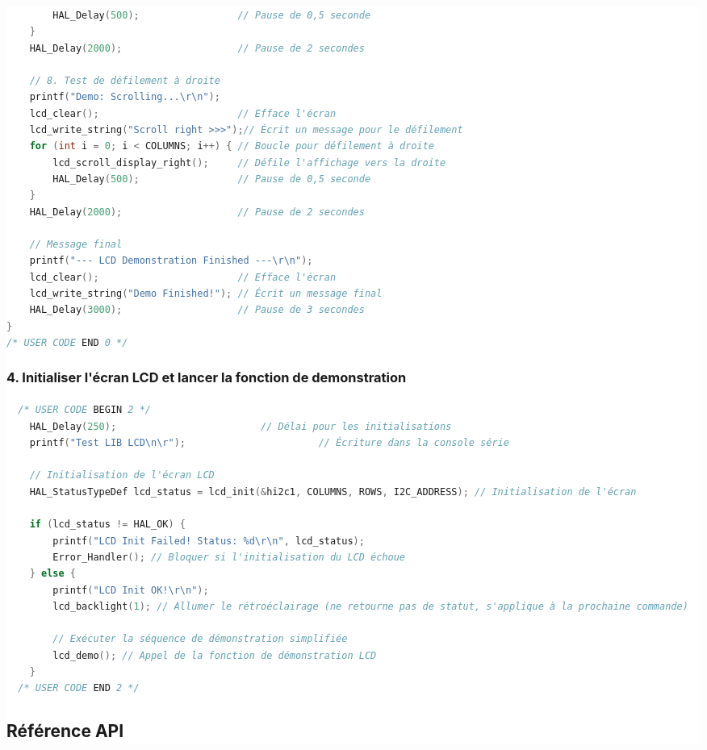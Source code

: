 ```c
        HAL_Delay(500);                 // Pause de 0,5 seconde
    }
    HAL_Delay(2000);                    // Pause de 2 secondes

    // 8. Test de défilement à droite
    printf("Demo: Scrolling...\r\n");
    lcd_clear();                        // Efface l'écran
    lcd_write_string("Scroll right >>>");// Écrit un message pour le défilement
    for (int i = 0; i < COLUMNS; i++) { // Boucle pour défilement à droite
        lcd_scroll_display_right();     // Défile l'affichage vers la droite
        HAL_Delay(500);                 // Pause de 0,5 seconde
    }
    HAL_Delay(2000);                    // Pause de 2 secondes

    // Message final
    printf("--- LCD Demonstration Finished ---\r\n");
    lcd_clear();                        // Efface l'écran
    lcd_write_string("Demo Finished!"); // Écrit un message final
    HAL_Delay(3000);                    // Pause de 3 secondes
}
/* USER CODE END 0 */
```

### 4. Initialiser l'écran LCD et lancer la fonction de demonstration

```c
  /* USER CODE BEGIN 2 */
	HAL_Delay(250);                         // Délai pour les initialisations
	printf("Test LIB LCD\n\r");                       // Écriture dans la console série

	// Initialisation de l'écran LCD
	HAL_StatusTypeDef lcd_status = lcd_init(&hi2c1, COLUMNS, ROWS, I2C_ADDRESS); // Initialisation de l'écran

	if (lcd_status != HAL_OK) {
		printf("LCD Init Failed! Status: %d\r\n", lcd_status);
		Error_Handler(); // Bloquer si l'initialisation du LCD échoue
	} else {
		printf("LCD Init OK!\r\n");
		lcd_backlight(1); // Allumer le rétroéclairage (ne retourne pas de statut, s'applique à la prochaine commande)

		// Exécuter la séquence de démonstration simplifiée
		lcd_demo(); // Appel de la fonction de démonstration LCD
	}
  /* USER CODE END 2 */
```


## Référence API
